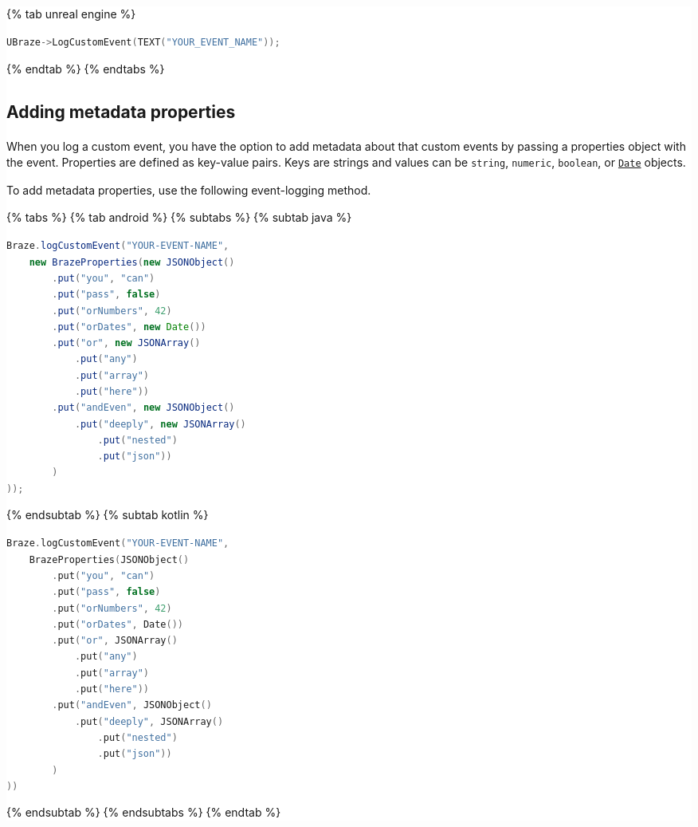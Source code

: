 {% tab unreal engine %}
```cpp
UBraze->LogCustomEvent(TEXT("YOUR_EVENT_NAME"));
```
{% endtab %}
{% endtabs %}

## Adding metadata properties

When you log a custom event, you have the option to add metadata about that custom events by passing a properties object with the event. Properties are defined as key-value pairs. Keys are strings and values can be `string`, `numeric`, `boolean`, or [`Date`](http://www.w3schools.com/jsref/jsref_obj_date.asp) objects.

To add metadata properties, use the following event-logging method.

{% tabs %}
{% tab android %}
{% subtabs %}
{% subtab java %}
```java
Braze.logCustomEvent("YOUR-EVENT-NAME",
    new BrazeProperties(new JSONObject()
        .put("you", "can")
        .put("pass", false)
        .put("orNumbers", 42)
        .put("orDates", new Date())
        .put("or", new JSONArray()
            .put("any")
            .put("array")
            .put("here"))
        .put("andEven", new JSONObject()
            .put("deeply", new JSONArray()
                .put("nested")
                .put("json"))
        )
));
```
{% endsubtab %}
{% subtab kotlin %}
```kotlin
Braze.logCustomEvent("YOUR-EVENT-NAME",
    BrazeProperties(JSONObject()
        .put("you", "can")
        .put("pass", false)
        .put("orNumbers", 42)
        .put("orDates", Date())
        .put("or", JSONArray()
            .put("any")
            .put("array")
            .put("here"))
        .put("andEven", JSONObject()
            .put("deeply", JSONArray()
                .put("nested")
                .put("json"))
        )
))
```
{% endsubtab %}
{% endsubtabs %}
{% endtab %}
